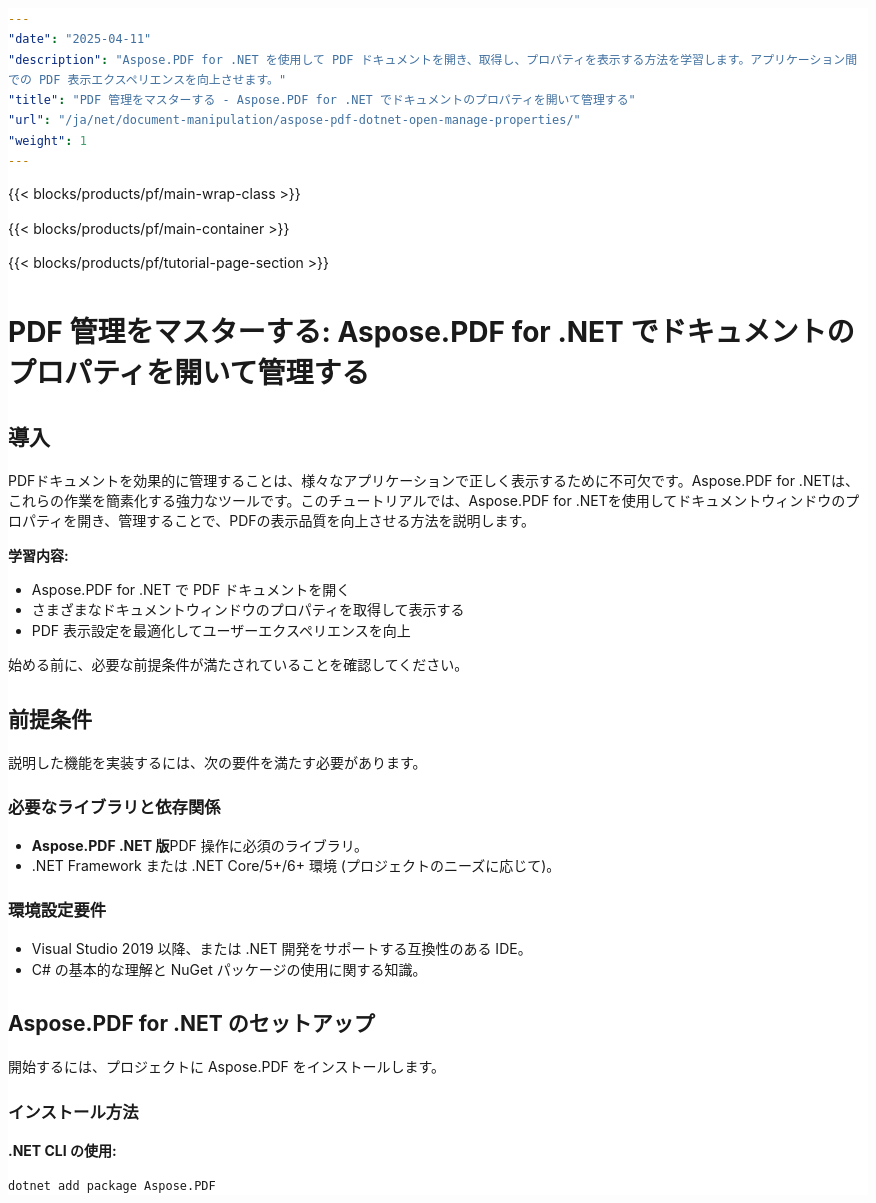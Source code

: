 ```yaml
---
"date": "2025-04-11"
"description": "Aspose.PDF for .NET を使用して PDF ドキュメントを開き、取得し、プロパティを表示する方法を学習します。アプリケーション間での PDF 表示エクスペリエンスを向上させます。"
"title": "PDF 管理をマスターする - Aspose.PDF for .NET でドキュメントのプロパティを開いて管理する"
"url": "/ja/net/document-manipulation/aspose-pdf-dotnet-open-manage-properties/"
"weight": 1
---
```


{{< blocks/products/pf/main-wrap-class >}}

{{< blocks/products/pf/main-container >}}

{{< blocks/products/pf/tutorial-page-section >}}


# PDF 管理をマスターする: Aspose.PDF for .NET でドキュメントのプロパティを開いて管理する

## 導入
PDFドキュメントを効果的に管理することは、様々なアプリケーションで正しく表示するために不可欠です。Aspose.PDF for .NETは、これらの作業を簡素化する強力なツールです。このチュートリアルでは、Aspose.PDF for .NETを使用してドキュメントウィンドウのプロパティを開き、管理することで、PDFの表示品質を向上させる方法を説明します。

**学習内容:**
- Aspose.PDF for .NET で PDF ドキュメントを開く
- さまざまなドキュメントウィンドウのプロパティを取得して表示する
- PDF 表示設定を最適化してユーザーエクスペリエンスを向上

始める前に、必要な前提条件が満たされていることを確認してください。

## 前提条件
説明した機能を実装するには、次の要件を満たす必要があります。

### 必要なライブラリと依存関係
- **Aspose.PDF .NET 版**PDF 操作に必須のライブラリ。
- .NET Framework または .NET Core/5+/6+ 環境 (プロジェクトのニーズに応じて)。

### 環境設定要件
- Visual Studio 2019 以降、または .NET 開発をサポートする互換性のある IDE。
- C# の基本的な理解と NuGet パッケージの使用に関する知識。

## Aspose.PDF for .NET のセットアップ
開始するには、プロジェクトに Aspose.PDF をインストールします。

### インストール方法
**.NET CLI の使用:**
```bash
dotnet add package Aspose.PDF
```
